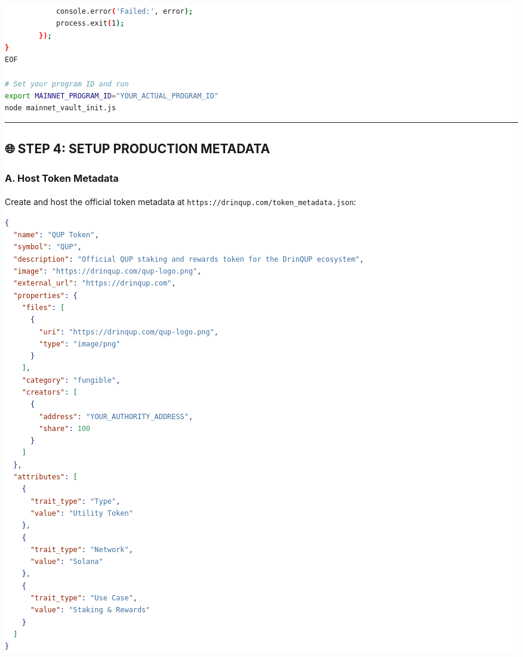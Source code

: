 ```bash
            console.error('Failed:', error);
            process.exit(1);
        });
}
EOF

# Set your program ID and run
export MAINNET_PROGRAM_ID="YOUR_ACTUAL_PROGRAM_ID"
node mainnet_vault_init.js
```

---

## 🌐 STEP 4: SETUP PRODUCTION METADATA

### A. Host Token Metadata

Create and host the official token metadata at `https://drinqup.com/token_metadata.json`:

```json
{
  "name": "QUP Token",
  "symbol": "QUP",
  "description": "Official QUP staking and rewards token for the DrinQUP ecosystem",
  "image": "https://drinqup.com/qup-logo.png",
  "external_url": "https://drinqup.com",
  "properties": {
    "files": [
      {
        "uri": "https://drinqup.com/qup-logo.png",
        "type": "image/png"
      }
    ],
    "category": "fungible",
    "creators": [
      {
        "address": "YOUR_AUTHORITY_ADDRESS",
        "share": 100
      }
    ]
  },
  "attributes": [
    {
      "trait_type": "Type",
      "value": "Utility Token"
    },
    {
      "trait_type": "Network",
      "value": "Solana"
    },
    {
      "trait_type": "Use Case",
      "value": "Staking & Rewards"
    }
  ]
}
```
